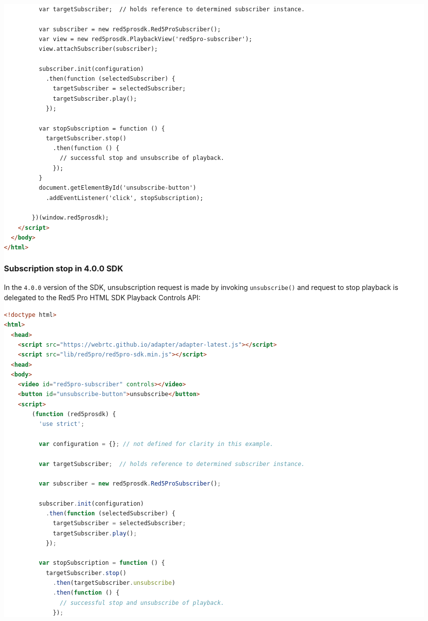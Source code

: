```html
          var targetSubscriber;  // holds reference to determined subscriber instance.

          var subscriber = new red5prosdk.Red5ProSubscriber();
          var view = new red5prosdk.PlaybackView('red5pro-subscriber');
          view.attachSubscriber(subscriber);

          subscriber.init(configuration)
            .then(function (selectedSubscriber) {
              targetSubscriber = selectedSubscriber;
              targetSubscriber.play();
            });

          var stopSubscription = function () {
            targetSubscriber.stop()
              .then(function () {
                // successful stop and unsubscribe of playback.
              });
          }
          document.getElementById('unsubscribe-button')
            .addEventListener('click', stopSubscription);

        })(window.red5prosdk);
    </script>
  </body>
</html>
```

### Subscription stop in 4.0.0 SDK

In the `4.0.0` version of the SDK, unsubscription request is made by invoking `unsubscribe()` and request to stop playback is delegated to the Red5 Pro HTML SDK Playback Controls API:

```html
<!doctype html>
<html>
  <head>
    <script src="https://webrtc.github.io/adapter/adapter-latest.js"></script>
    <script src="lib/red5pro/red5pro-sdk.min.js"></script>
  <head>
  <body>
    <video id="red5pro-subscriber" controls></video>
    <button id="unsubscribe-button">unsubscribe</button>
    <script>
        (function (red5prosdk) {
          'use strict';

          var configuration = {}; // not defined for clarity in this example.

          var targetSubscriber;  // holds reference to determined subscriber instance.

          var subscriber = new red5prosdk.Red5ProSubscriber();

          subscriber.init(configuration)
            .then(function (selectedSubscriber) {
              targetSubscriber = selectedSubscriber;
              targetSubscriber.play();
            });

          var stopSubscription = function () {
            targetSubscriber.stop()
              .then(targetSubscriber.unsubscribe)
              .then(function () {
                // successful stop and unsubscribe of playback.
              });
```